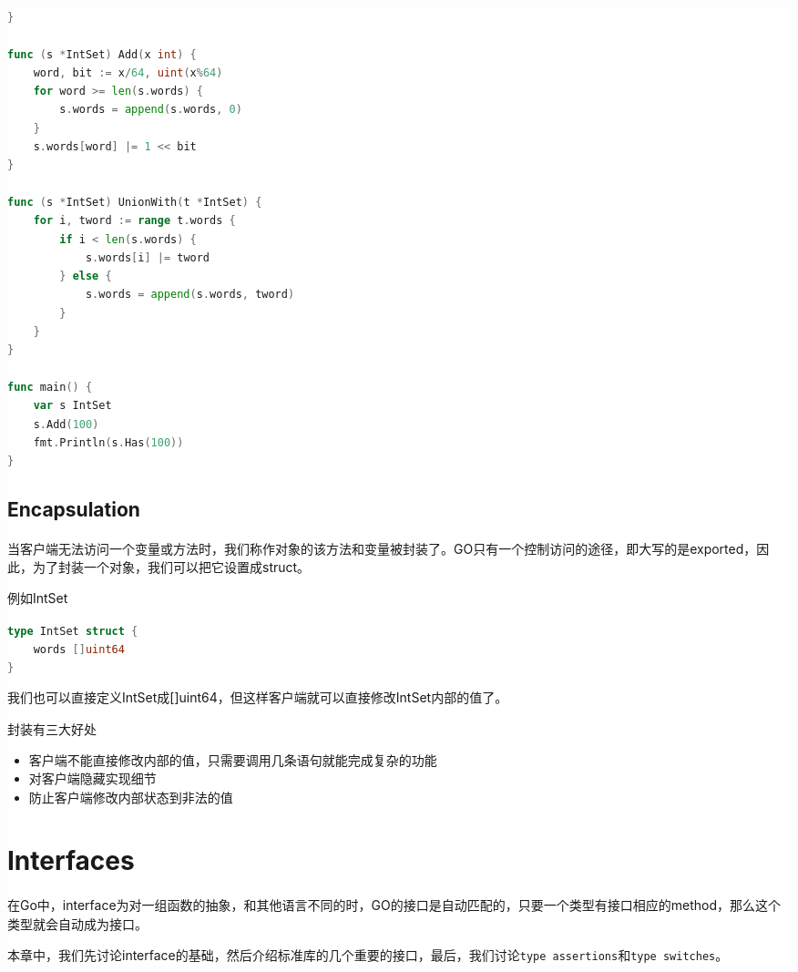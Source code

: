 ```go
}

func (s *IntSet) Add(x int) {
	word, bit := x/64, uint(x%64)
	for word >= len(s.words) {
		s.words = append(s.words, 0)
	}
	s.words[word] |= 1 << bit
}

func (s *IntSet) UnionWith(t *IntSet) {
	for i, tword := range t.words {
		if i < len(s.words) {
			s.words[i] |= tword
		} else {
			s.words = append(s.words, tword)
		}
	}
}

func main() {
	var s IntSet
	s.Add(100)
	fmt.Println(s.Has(100))
}

```

## Encapsulation

当客户端无法访问一个变量或方法时，我们称作对象的该方法和变量被封装了。GO只有一个控制访问的途径，即大写的是exported，因此，为了封装一个对象，我们可以把它设置成struct。

例如IntSet

```go
type IntSet struct {
	words []uint64
}
```
我们也可以直接定义IntSet成[]uint64，但这样客户端就可以直接修改IntSet内部的值了。

封装有三大好处

- 客户端不能直接修改内部的值，只需要调用几条语句就能完成复杂的功能
- 对客户端隐藏实现细节
- 防止客户端修改内部状态到非法的值

# Interfaces

在Go中，interface为对一组函数的抽象，和其他语言不同的时，GO的接口是自动匹配的，只要一个类型有接口相应的method，那么这个类型就会自动成为接口。

本章中，我们先讨论interface的基础，然后介绍标准库的几个重要的接口，最后，我们讨论`type assertions`和`type switches`。
